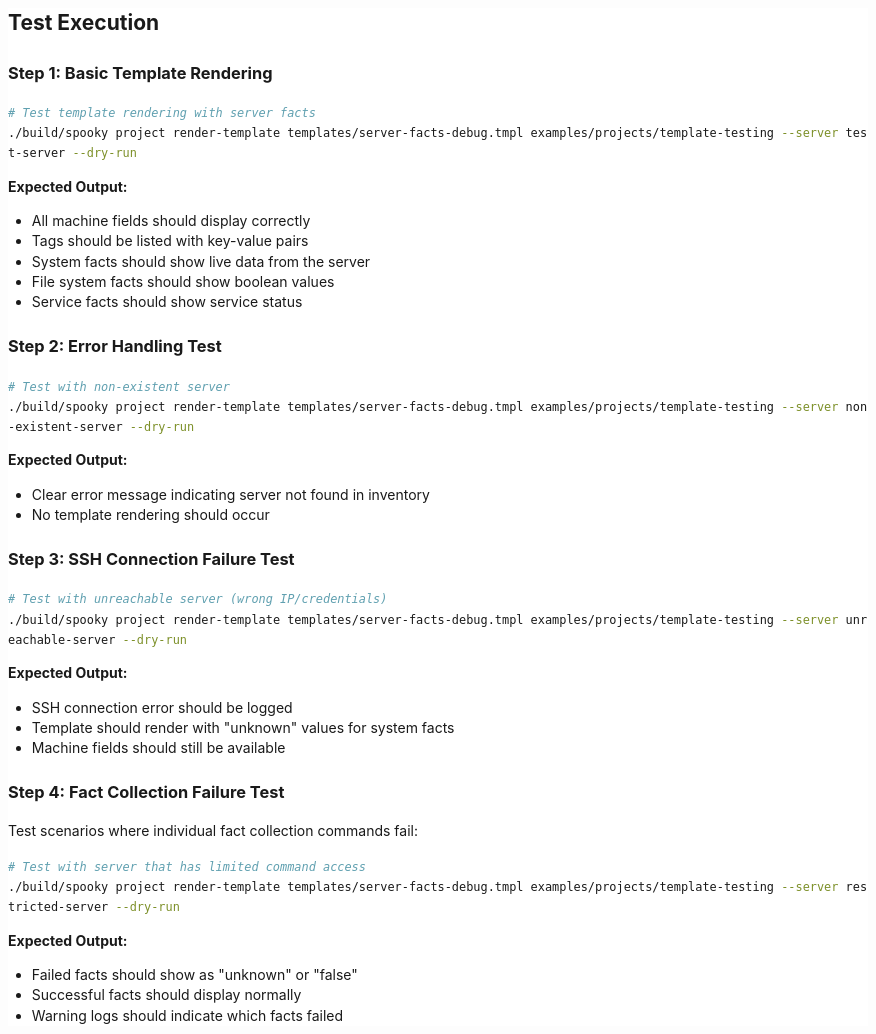## Test Execution

### Step 1: Basic Template Rendering

```bash
# Test template rendering with server facts
./build/spooky project render-template templates/server-facts-debug.tmpl examples/projects/template-testing --server test-server --dry-run
```

**Expected Output:**
- All machine fields should display correctly
- Tags should be listed with key-value pairs
- System facts should show live data from the server
- File system facts should show boolean values
- Service facts should show service status

### Step 2: Error Handling Test

```bash
# Test with non-existent server
./build/spooky project render-template templates/server-facts-debug.tmpl examples/projects/template-testing --server non-existent-server --dry-run
```

**Expected Output:**
- Clear error message indicating server not found in inventory
- No template rendering should occur

### Step 3: SSH Connection Failure Test

```bash
# Test with unreachable server (wrong IP/credentials)
./build/spooky project render-template templates/server-facts-debug.tmpl examples/projects/template-testing --server unreachable-server --dry-run
```

**Expected Output:**
- SSH connection error should be logged
- Template should render with "unknown" values for system facts
- Machine fields should still be available

### Step 4: Fact Collection Failure Test

Test scenarios where individual fact collection commands fail:

```bash
# Test with server that has limited command access
./build/spooky project render-template templates/server-facts-debug.tmpl examples/projects/template-testing --server restricted-server --dry-run
```

**Expected Output:**
- Failed facts should show as "unknown" or "false"
- Successful facts should display normally
- Warning logs should indicate which facts failed

